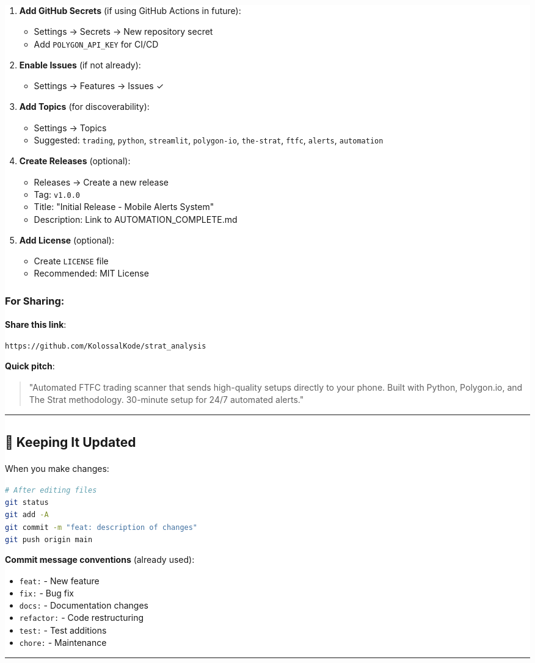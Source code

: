 1. **Add GitHub Secrets** (if using GitHub Actions in future):
   - Settings → Secrets → New repository secret
   - Add `POLYGON_API_KEY` for CI/CD

2. **Enable Issues** (if not already):
   - Settings → Features → Issues ✓

3. **Add Topics** (for discoverability):
   - Settings → Topics
   - Suggested: `trading`, `python`, `streamlit`, `polygon-io`, `the-strat`, `ftfc`, `alerts`, `automation`

4. **Create Releases** (optional):
   - Releases → Create a new release
   - Tag: `v1.0.0`
   - Title: "Initial Release - Mobile Alerts System"
   - Description: Link to AUTOMATION_COMPLETE.md

5. **Add License** (optional):
   - Create `LICENSE` file
   - Recommended: MIT License

### For Sharing:

**Share this link**:
```
https://github.com/KolossalKode/strat_analysis
```

**Quick pitch**:
> "Automated FTFC trading scanner that sends high-quality setups directly to your phone. Built with Python, Polygon.io, and The Strat methodology. 30-minute setup for 24/7 automated alerts."

---

## 🔄 Keeping It Updated

When you make changes:

```bash
# After editing files
git status
git add -A
git commit -m "feat: description of changes"
git push origin main
```

**Commit message conventions** (already used):
- `feat:` - New feature
- `fix:` - Bug fix
- `docs:` - Documentation changes
- `refactor:` - Code restructuring
- `test:` - Test additions
- `chore:` - Maintenance

---
